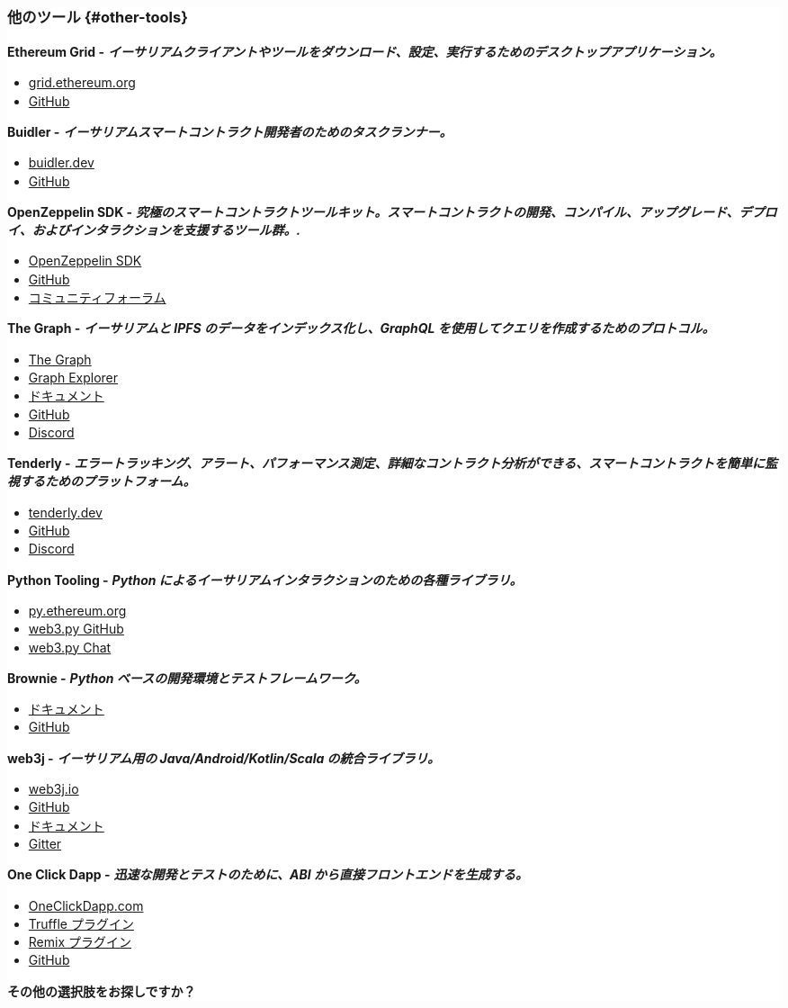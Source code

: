 ### 他のツール {#other-tools}

**Ethereum Grid -** **_イーサリアムクライアントやツールをダウンロード、設定、実行するためのデスクトップアプリケーション。_**

- [grid.ethereum.org](https://grid.ethereum.org)
- [GitHub](https://github.com/ethereum/grid)

**Buidler -** **_イーサリアムスマートコントラクト開発者のためのタスクランナー。_**

- [buidler.dev](https://buidler.dev)
- [GitHub](https://github.com/nomiclabs/buidler)

**OpenZeppelin SDK -** **_究極のスマートコントラクトツールキット。スマートコントラクトの開発、コンパイル、アップグレード、デプロイ、およびインタラクションを支援するツール群。._**

- [OpenZeppelin SDK](https://openzeppelin.com/sdk/)
- [GitHub](https://github.com/OpenZeppelin/openzeppelin-sdk)
- [コミュニティフォーラム](https://forum.openzeppelin.com/c/sdk)

**The Graph -** **_イーサリアムと IPFS のデータをインデックス化し、GraphQL を使用してクエリを作成するためのプロトコル。_**

- [The Graph](https://thegraph.com/)
- [Graph Explorer](https://thegraph.com/explorer/)
- [ドキュメント](https://thegraph.com/docs/)
- [GitHub](https://github.com/graphprotocol/)
- [Discord](https://thegraph.com/discord)

**Tenderly -** **_エラートラッキング、アラート、パフォーマンス測定、詳細なコントラクト分析ができる、スマートコントラクトを簡単に監視するためのプラットフォーム。_**

- [tenderly.dev](https://tenderly.dev/)
- [GitHub](https://github.com/Tenderly)
- [Discord](https://discord.gg/eCWjuvt)

**Python Tooling -** **_Python によるイーサリアムインタラクションのための各種ライブラリ。_**

- [py.ethereum.org](http://python.ethereum.org/)
- [web3.py GitHub](https://github.com/ethereum/web3.py)
- [web3.py Chat](https://gitter.im/ethereum/web3.py)

**Brownie -** **_Python ベースの開発環境とテストフレームワーク。_**

- [ドキュメント](https://eth-brownie.readthedocs.io/en/latest/)
- [GitHub](https://github.com/iamdefinitelyahuman/brownie)

**web3j -** **_イーサリアム用の Java/Android/Kotlin/Scala の統合ライブラリ。_**

- [web3j.io](https://web3j.io)
- [GitHub](https://github.com/web3j/web3j)
- [ドキュメント](https://docs.web3j.io/)
- [Gitter](https://gitter.im/web3j/web3j)

**One Click Dapp -** **_迅速な開発とテストのために、ABI から直接フロントエンドを生成する。_**

- [OneClickDapp.com](https://oneclickdapp.com)
- [Truffle プラグイン](https://npmjs.org/package/oneclick)
- [Remix プラグイン](https://github.com/pi0neerpat/remix-plugin-one-click-dapp)
- [GitHub](https://github.com/pi0neerpat/one-click-dapp)

**その他の選択肢をお探しですか？**
